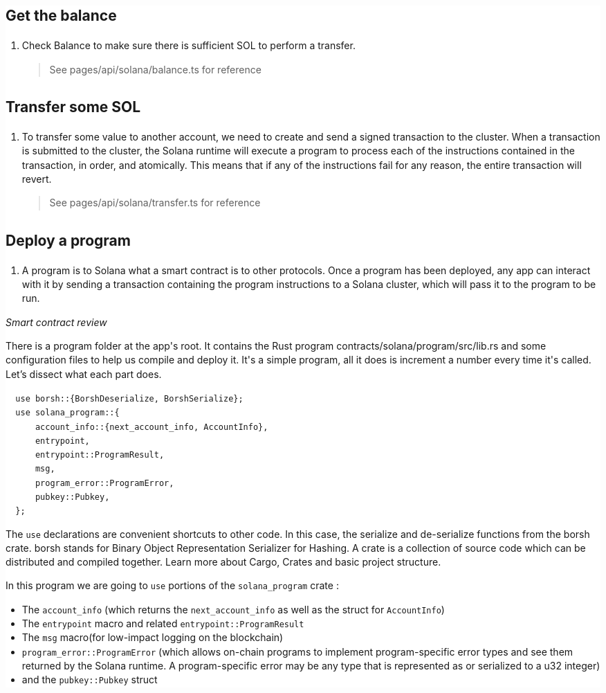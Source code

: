 ## Get the balance

1. Check Balance to make sure there is sufficient SOL to perform a transfer.

   > See pages/api/solana/balance.ts for reference

## Transfer some SOL

1. To transfer some value to another account, we need to create and send a signed transaction to the cluster. When a transaction is submitted to the cluster, the Solana runtime will execute a program to process each of the instructions contained in the transaction, in order, and atomically. This means that if any of the instructions fail for any reason, the entire transaction will revert.

   > See pages/api/solana/transfer.ts for reference

## Deploy a program

1. A program is to Solana what a smart contract is to other protocols. Once a program has been deployed, any app can interact with it by sending a transaction containing the program instructions to a Solana cluster, which will pass it to the program to be run.

_Smart contract review_

There is a program folder at the app's root. It contains the Rust program contracts/solana/program/src/lib.rs and some configuration files to help us compile and deploy it. It's a simple program, all it does is increment a number every time it's called. Let’s dissect what each part does.

```
  use borsh::{BorshDeserialize, BorshSerialize};
  use solana_program::{
      account_info::{next_account_info, AccountInfo},
      entrypoint,
      entrypoint::ProgramResult,
      msg,
      program_error::ProgramError,
      pubkey::Pubkey,
  };

```

The `use` declarations are convenient shortcuts to other code. In this case, the serialize and de-serialize functions from the borsh crate. borsh stands for Binary Object Representation Serializer for Hashing.
A crate is a collection of source code which can be distributed and compiled together. Learn more about Cargo, Crates and basic project structure.

In this program we are going to `use` portions of the `solana_program` crate :

- The `account_info` (which returns the `next_account_info` as well as the struct for `AccountInfo`)
- The `entrypoint` macro and related `entrypoint::ProgramResult`
- The `msg` macro(for low-impact logging on the blockchain)
- `program_error::ProgramError` (which allows on-chain programs to implement program-specific error types and see them returned by the Solana runtime. A program-specific error may be any type that is represented as or serialized to a u32 integer)
- and the `pubkey::Pubkey` struct

